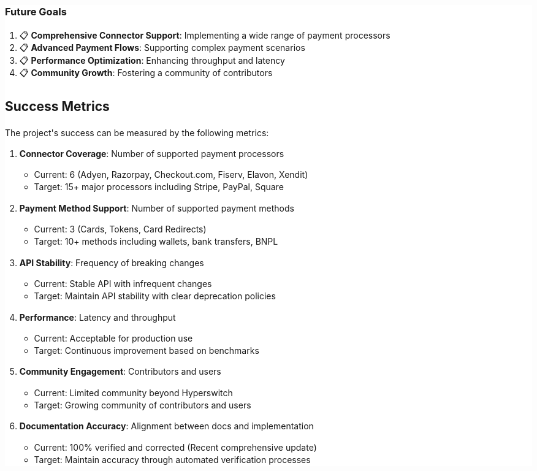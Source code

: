 ### Future Goals

1. 📋 **Comprehensive Connector Support**: Implementing a wide range of payment processors
2. 📋 **Advanced Payment Flows**: Supporting complex payment scenarios
3. 📋 **Performance Optimization**: Enhancing throughput and latency
4. 📋 **Community Growth**: Fostering a community of contributors

## Success Metrics

The project's success can be measured by the following metrics:

1. **Connector Coverage**: Number of supported payment processors
   - Current: 6 (Adyen, Razorpay, Checkout.com, Fiserv, Elavon, Xendit)
   - Target: 15+ major processors including Stripe, PayPal, Square

2. **Payment Method Support**: Number of supported payment methods
   - Current: 3 (Cards, Tokens, Card Redirects)
   - Target: 10+ methods including wallets, bank transfers, BNPL

3. **API Stability**: Frequency of breaking changes
   - Current: Stable API with infrequent changes
   - Target: Maintain API stability with clear deprecation policies

4. **Performance**: Latency and throughput
   - Current: Acceptable for production use
   - Target: Continuous improvement based on benchmarks

5. **Community Engagement**: Contributors and users
   - Current: Limited community beyond Hyperswitch
   - Target: Growing community of contributors and users

6. **Documentation Accuracy**: Alignment between docs and implementation
   - Current: 100% verified and corrected (Recent comprehensive update)
   - Target: Maintain accuracy through automated verification processes
